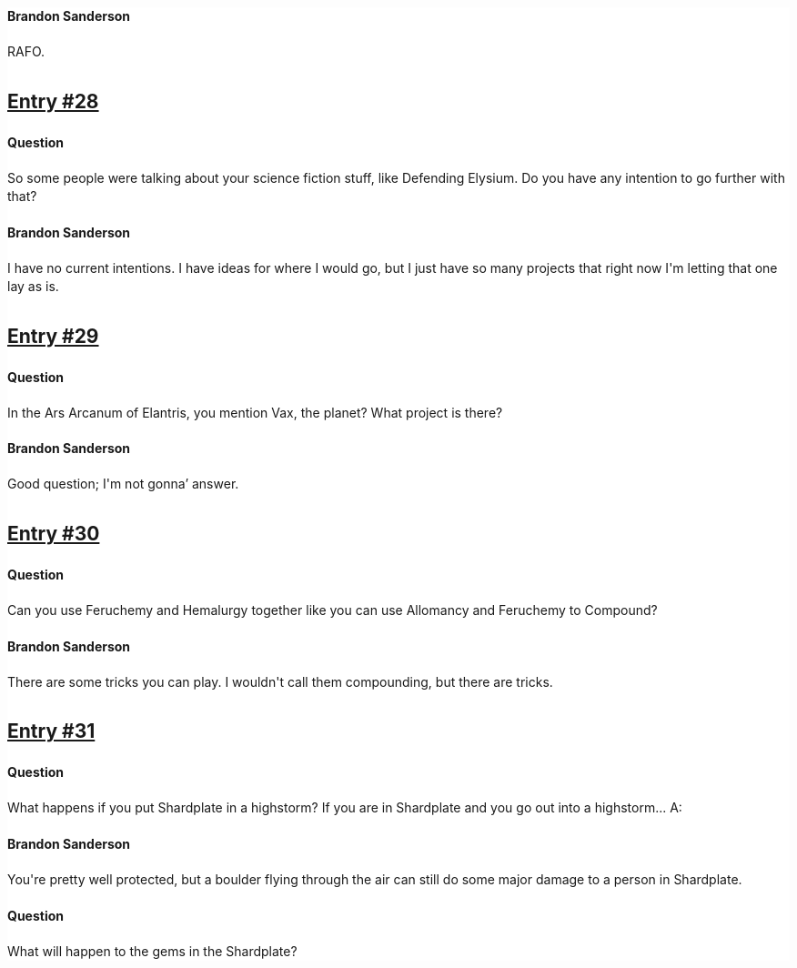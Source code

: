#### Brandon Sanderson

RAFO.

## [Entry #28](./t-1160/28)

#### Question

So some people were talking about your science fiction stuff, like Defending Elysium. Do you have any intention to go further with that?

#### Brandon Sanderson

I have no current intentions. I have ideas for where I would go, but I just have so many projects that right now I'm letting that one lay as is.

## [Entry #29](./t-1160/29)

#### Question

In the Ars Arcanum of Elantris, you mention Vax, the planet? What project is there?

#### Brandon Sanderson

Good question; I'm not gonna’ answer.

## [Entry #30](./t-1160/30)

#### Question

Can you use Feruchemy and Hemalurgy together like you can use Allomancy and Feruchemy to Compound?

#### Brandon Sanderson

There are some tricks you can play. I wouldn't call them compounding, but there are tricks.

## [Entry #31](./t-1160/31)

#### Question

What happens if you put Shardplate in a highstorm? If you are in Shardplate and you go out into a highstorm...
A:

#### Brandon Sanderson

You're pretty well protected, but a boulder flying through the air can still do some major damage to a person in Shardplate.

#### Question

What will happen to the gems in the Shardplate?
